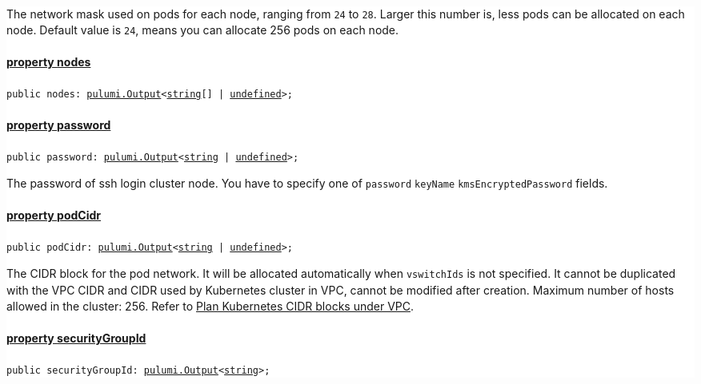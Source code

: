 The network mask used on pods for each node, ranging from `24` to `28`.
Larger this number is, less pods can be allocated on each node. Default value is `24`, means you can allocate 256 pods on each node.

<h4 class="pdoc-member-header" id="Kubernetes-nodes">
<a class="pdoc-child-name" href="https://github.com/pulumi/pulumi-alicloud/blob/{{< param git_sha >}}/sdk/nodejs/cs/kubernetes.ts#L155">property <b>nodes</b></a>
</h4>

<pre class="highlight"><code><span class='kd'>public </span>nodes: <a href='/docs/reference/pkg/nodejs/pulumi/pulumi/#Output'>pulumi.Output</a>&lt;<span class='kd'><a href='https://developer.mozilla.org/en-US/docs/Web/JavaScript/Reference/Global_Objects/String'>string</a></span>[] | <span class='kd'><a href='https://developer.mozilla.org/en-US/docs/Web/JavaScript/Reference/Global_Objects/undefined'>undefined</a></span>&gt;;</code></pre>
<h4 class="pdoc-member-header" id="Kubernetes-password">
<a class="pdoc-child-name" href="https://github.com/pulumi/pulumi-alicloud/blob/{{< param git_sha >}}/sdk/nodejs/cs/kubernetes.ts#L159">property <b>password</b></a>
</h4>

<pre class="highlight"><code><span class='kd'>public </span>password: <a href='/docs/reference/pkg/nodejs/pulumi/pulumi/#Output'>pulumi.Output</a>&lt;<span class='kd'><a href='https://developer.mozilla.org/en-US/docs/Web/JavaScript/Reference/Global_Objects/String'>string</a></span> | <span class='kd'><a href='https://developer.mozilla.org/en-US/docs/Web/JavaScript/Reference/Global_Objects/undefined'>undefined</a></span>&gt;;</code></pre>

The password of ssh login cluster node. You have to specify one of `password` `keyName` `kmsEncryptedPassword` fields.

<h4 class="pdoc-member-header" id="Kubernetes-podCidr">
<a class="pdoc-child-name" href="https://github.com/pulumi/pulumi-alicloud/blob/{{< param git_sha >}}/sdk/nodejs/cs/kubernetes.ts#L165">property <b>podCidr</b></a>
</h4>

<pre class="highlight"><code><span class='kd'>public </span>podCidr: <a href='/docs/reference/pkg/nodejs/pulumi/pulumi/#Output'>pulumi.Output</a>&lt;<span class='kd'><a href='https://developer.mozilla.org/en-US/docs/Web/JavaScript/Reference/Global_Objects/String'>string</a></span> | <span class='kd'><a href='https://developer.mozilla.org/en-US/docs/Web/JavaScript/Reference/Global_Objects/undefined'>undefined</a></span>&gt;;</code></pre>

The CIDR block for the pod network. It will be allocated automatically when `vswitchIds` is not specified.
It cannot be duplicated with the VPC CIDR and CIDR used by Kubernetes cluster in VPC, cannot be modified after creation.
Maximum number of hosts allowed in the cluster: 256. Refer to [Plan Kubernetes CIDR blocks under VPC](https://www.alibabacloud.com/help/doc-detail/64530.htm).

<h4 class="pdoc-member-header" id="Kubernetes-securityGroupId">
<a class="pdoc-child-name" href="https://github.com/pulumi/pulumi-alicloud/blob/{{< param git_sha >}}/sdk/nodejs/cs/kubernetes.ts#L169">property <b>securityGroupId</b></a>
</h4>

<pre class="highlight"><code><span class='kd'>public </span>securityGroupId: <a href='/docs/reference/pkg/nodejs/pulumi/pulumi/#Output'>pulumi.Output</a>&lt;<span class='kd'><a href='https://developer.mozilla.org/en-US/docs/Web/JavaScript/Reference/Global_Objects/String'>string</a></span>&gt;;</code></pre>
